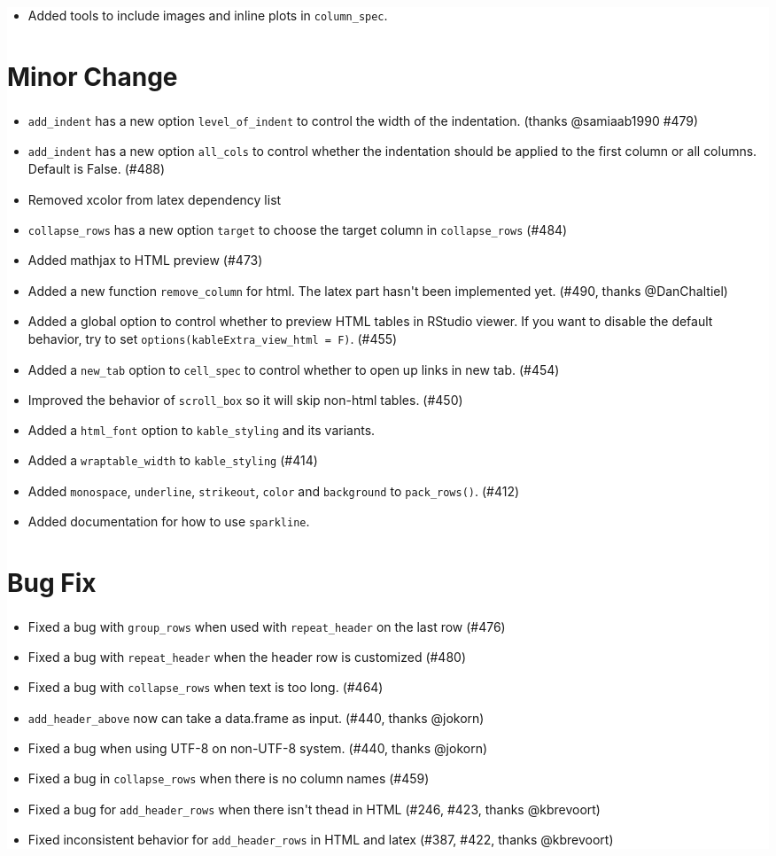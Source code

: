 * Added tools to include images and inline plots in `column_spec`. 

# Minor Change

* `add_indent` has a new option `level_of_indent` to control the width of the
indentation. (thanks @samiaab1990 #479)

* `add_indent` has a new option `all_cols` to control whether the indentation
should be applied to the first column or all columns. Default is False. (#488)

* Removed xcolor from latex dependency list

* `collapse_rows` has a new option `target` to choose the target column in 
`collapse_rows` (#484)

* Added mathjax to HTML preview (#473)

* Added a new function `remove_column` for html. The latex part hasn't been 
implemented yet. (#490, thanks @DanChaltiel)

* Added a global option to control whether to preview HTML tables in RStudio 
viewer. If you want to disable the default behavior, try to set 
`options(kableExtra_view_html = F)`. (#455)

* Added a `new_tab` option to `cell_spec` to control whether to open up links 
in new tab. (#454)

* Improved the behavior of `scroll_box` so it will skip non-html tables. (#450)

* Added a `html_font` option to `kable_styling` and its variants.

* Added a `wraptable_width` to `kable_styling` (#414)

* Added `monospace`, `underline`, `strikeout`, `color` and `background` to 
`pack_rows()`. (#412)

* Added documentation for how to use `sparkline`.


# Bug Fix

* Fixed a bug with `group_rows` when used with `repeat_header` on the last row
(#476)

* Fixed a bug with `repeat_header` when the header row is customized (#480)

* Fixed a bug with `collapse_rows` when text is too long. (#464)

* `add_header_above` now can take a data.frame as input. (#440, thanks @jokorn)

* Fixed a bug when using UTF-8 on non-UTF-8 system. (#440, thanks @jokorn)

* Fixed a bug in `collapse_rows` when there is no column names (#459)

* Fixed a bug for `add_header_rows` when there isn't thead in HTML (#246, #423,
thanks @kbrevoort)

* Fixed inconsistent behavior for `add_header_rows` in HTML and latex (#387, 
#422, thanks @kbrevoort)
